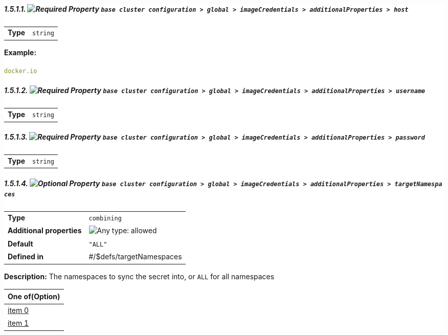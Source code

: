 ##### <a name="global_imageCredentials_additionalProperties_host"></a>1.5.1.1. ![Required](https://img.shields.io/badge/Required-blue) Property `base cluster configuration > global > imageCredentials > additionalProperties > host`

|          |          |
| -------- | -------- |
| **Type** | `string` |

**Example:**

```yaml
docker.io
```

##### <a name="global_imageCredentials_additionalProperties_username"></a>1.5.1.2. ![Required](https://img.shields.io/badge/Required-blue) Property `base cluster configuration > global > imageCredentials > additionalProperties > username`

|          |          |
| -------- | -------- |
| **Type** | `string` |

##### <a name="global_imageCredentials_additionalProperties_password"></a>1.5.1.3. ![Required](https://img.shields.io/badge/Required-blue) Property `base cluster configuration > global > imageCredentials > additionalProperties > password`

|          |          |
| -------- | -------- |
| **Type** | `string` |

##### <a name="global_imageCredentials_additionalProperties_targetNamespaces"></a>1.5.1.4. ![Optional](https://img.shields.io/badge/Optional-yellow) Property `base cluster configuration > global > imageCredentials > additionalProperties > targetNamespaces`

|                           |                                                                             |
| ------------------------- | --------------------------------------------------------------------------- |
| **Type**                  | `combining`                                                                 |
| **Additional properties** | ![Any type: allowed](https://img.shields.io/badge/Any%20type-allowed-green) |
| **Default**               | `"ALL"`                                                                     |
| **Defined in**            | #/$defs/targetNamespaces                                                    |

**Description:** The namespaces to sync the secret into, or `ALL` for all namespaces

| One of(Option)                                                                    |
| --------------------------------------------------------------------------------- |
| [item 0](#global_imageCredentials_additionalProperties_targetNamespaces_oneOf_i0) |
| [item 1](#global_imageCredentials_additionalProperties_targetNamespaces_oneOf_i1) |
